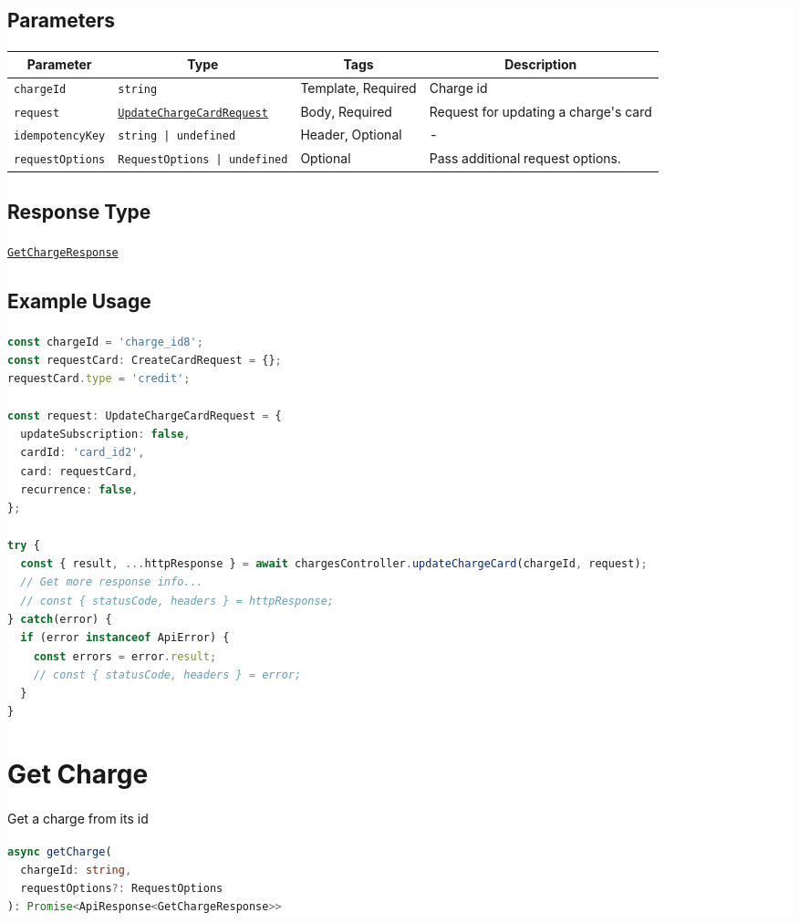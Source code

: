 ## Parameters

| Parameter | Type | Tags | Description |
|  --- | --- | --- | --- |
| `chargeId` | `string` | Template, Required | Charge id |
| `request` | [`UpdateChargeCardRequest`](../../doc/models/update-charge-card-request.md) | Body, Required | Request for updating a charge's card |
| `idempotencyKey` | `string \| undefined` | Header, Optional | - |
| `requestOptions` | `RequestOptions \| undefined` | Optional | Pass additional request options. |

## Response Type

[`GetChargeResponse`](../../doc/models/get-charge-response.md)

## Example Usage

```ts
const chargeId = 'charge_id8';
const requestCard: CreateCardRequest = {};
requestCard.type = 'credit';

const request: UpdateChargeCardRequest = {
  updateSubscription: false,
  cardId: 'card_id2',
  card: requestCard,
  recurrence: false,
};

try {
  const { result, ...httpResponse } = await chargesController.updateChargeCard(chargeId, request);
  // Get more response info...
  // const { statusCode, headers } = httpResponse;
} catch(error) {
  if (error instanceof ApiError) {
    const errors = error.result;
    // const { statusCode, headers } = error;
  }
}
```


# Get Charge

Get a charge from its id

```ts
async getCharge(
  chargeId: string,
  requestOptions?: RequestOptions
): Promise<ApiResponse<GetChargeResponse>>
```

